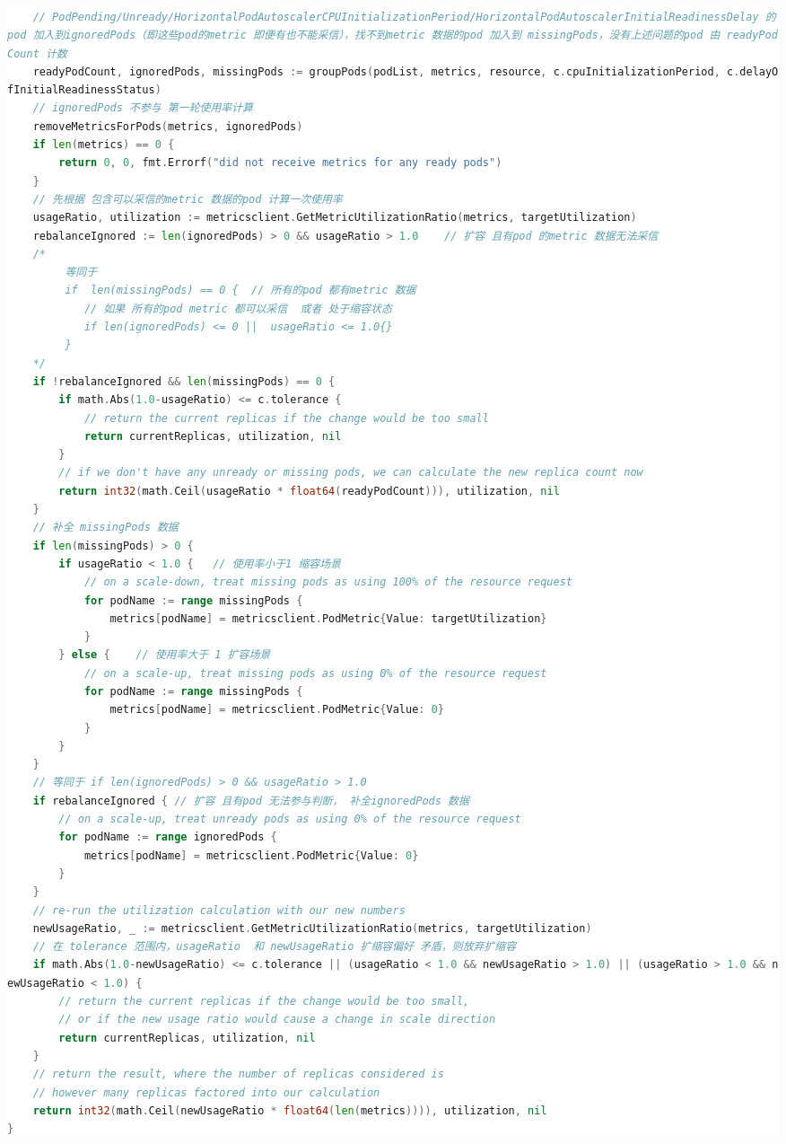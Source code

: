 ```go
    // PodPending/Unready/HorizontalPodAutoscalerCPUInitializationPeriod/HorizontalPodAutoscalerInitialReadinessDelay 的pod 加入到ignoredPods（即这些pod的metric 即便有也不能采信），找不到metric 数据的pod 加入到 missingPods，没有上述问题的pod 由 readyPodCount 计数
    readyPodCount, ignoredPods, missingPods := groupPods(podList, metrics, resource, c.cpuInitializationPeriod, c.delayOfInitialReadinessStatus)
    // ignoredPods 不参与 第一轮使用率计算
	removeMetricsForPods(metrics, ignoredPods)
	if len(metrics) == 0 {
		return 0, 0, fmt.Errorf("did not receive metrics for any ready pods")
    }
    // 先根据 包含可以采信的metric 数据的pod 计算一次使用率
	usageRatio, utilization := metricsclient.GetMetricUtilizationRatio(metrics, targetUtilization)
    rebalanceIgnored := len(ignoredPods) > 0 && usageRatio > 1.0    // 扩容 且有pod 的metric 数据无法采信
    /*
         等同于 
         if  len(missingPods) == 0 {  // 所有的pod 都有metric 数据
            // 如果 所有的pod metric 都可以采信  或者 处于缩容状态
            if len(ignoredPods) <= 0 ||  usageRatio <= 1.0{}
         }
    */
	if !rebalanceIgnored && len(missingPods) == 0 {
		if math.Abs(1.0-usageRatio) <= c.tolerance {
			// return the current replicas if the change would be too small
			return currentReplicas, utilization, nil
		}
		// if we don't have any unready or missing pods, we can calculate the new replica count now
		return int32(math.Ceil(usageRatio * float64(readyPodCount))), utilization, nil
	}
    // 补全 missingPods 数据
	if len(missingPods) > 0 {
		if usageRatio < 1.0 {   // 使用率小于1 缩容场景
			// on a scale-down, treat missing pods as using 100% of the resource request
			for podName := range missingPods {
				metrics[podName] = metricsclient.PodMetric{Value: targetUtilization}
			}
		} else {    // 使用率大于 1 扩容场景
			// on a scale-up, treat missing pods as using 0% of the resource request
			for podName := range missingPods {
				metrics[podName] = metricsclient.PodMetric{Value: 0}
			}
		}
    }
    // 等同于 if len(ignoredPods) > 0 && usageRatio > 1.0
	if rebalanceIgnored { // 扩容 且有pod 无法参与判断， 补全ignoredPods 数据
		// on a scale-up, treat unready pods as using 0% of the resource request
		for podName := range ignoredPods {
			metrics[podName] = metricsclient.PodMetric{Value: 0}
		}
	}
	// re-run the utilization calculation with our new numbers
    newUsageRatio, _ := metricsclient.GetMetricUtilizationRatio(metrics, targetUtilization)
    // 在 tolerance 范围内，usageRatio  和 newUsageRatio 扩缩容偏好 矛盾，则放弃扩缩容
	if math.Abs(1.0-newUsageRatio) <= c.tolerance || (usageRatio < 1.0 && newUsageRatio > 1.0) || (usageRatio > 1.0 && newUsageRatio < 1.0) {
		// return the current replicas if the change would be too small,
		// or if the new usage ratio would cause a change in scale direction
		return currentReplicas, utilization, nil
	}
	// return the result, where the number of replicas considered is
	// however many replicas factored into our calculation
	return int32(math.Ceil(newUsageRatio * float64(len(metrics)))), utilization, nil
}
```